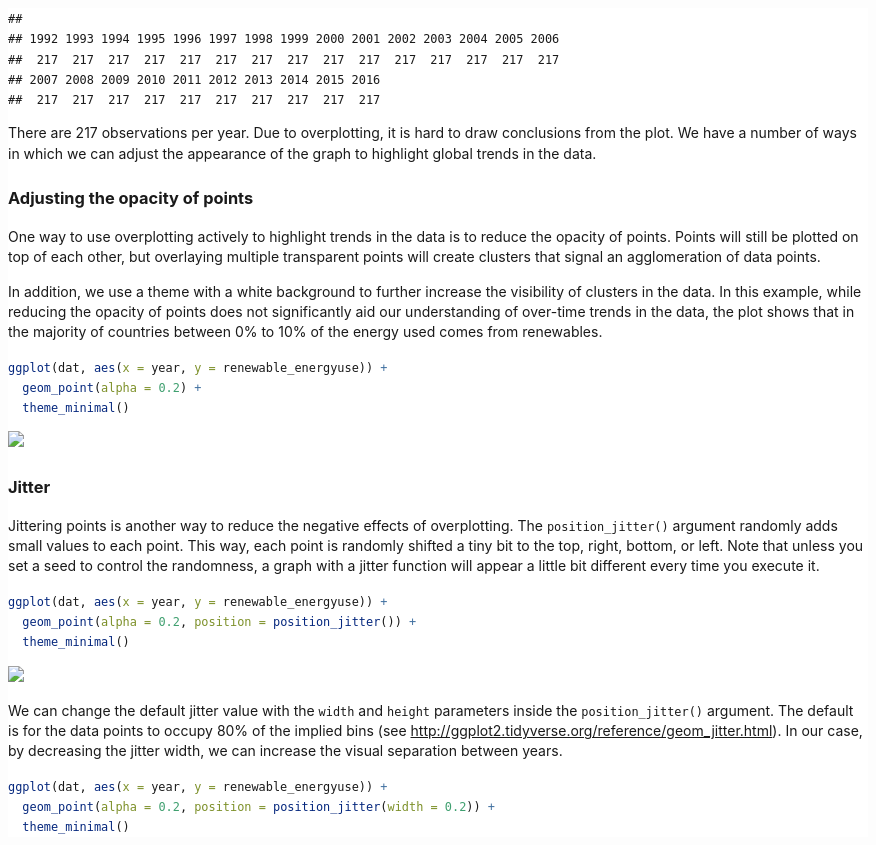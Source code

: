 ```
## 
## 1992 1993 1994 1995 1996 1997 1998 1999 2000 2001 2002 2003 2004 2005 2006 
##  217  217  217  217  217  217  217  217  217  217  217  217  217  217  217 
## 2007 2008 2009 2010 2011 2012 2013 2014 2015 2016 
##  217  217  217  217  217  217  217  217  217  217
```

There are 217 observations per year. Due to overplotting, it is hard to draw conclusions from the plot. We have a number of ways in which we can adjust the appearance of the graph to highlight global trends in the data.

### Adjusting the opacity of points
One way to use overplotting actively to highlight trends in the data is to reduce the opacity of points. Points will still be plotted on top of each other, but overlaying multiple transparent points will create clusters that signal an agglomeration of data points.

In addition, we use a theme with a white background to further increase the visibility of clusters in the data. In this example, while reducing the opacity of points does not significantly aid our understanding of over-time trends in the data, the plot shows that in the majority of countries between 0% to 10% of the energy used comes from renewables.

```r
ggplot(dat, aes(x = year, y = renewable_energyuse)) +
  geom_point(alpha = 0.2) +
  theme_minimal()
```

![](spec_visualizationinr_part2_170421_files/figure-html/unnamed-chunk-5-1.png)

### Jitter
Jittering points is another way to reduce the negative effects of overplotting. The `position_jitter()` argument randomly adds small values to each point. This way, each point is randomly shifted a tiny bit to the top, right, bottom, or left. Note that unless you set a seed to control the randomness, a graph with a jitter function will appear a little bit different every time you execute it.


```r
ggplot(dat, aes(x = year, y = renewable_energyuse)) +
  geom_point(alpha = 0.2, position = position_jitter()) +
  theme_minimal()
```

![](spec_visualizationinr_part2_170421_files/figure-html/unnamed-chunk-6-1.png)

We can change the default jitter value with the `width` and `height` parameters inside the `position_jitter()` argument. The default is for the data points to occupy 80% of the implied bins (see http://ggplot2.tidyverse.org/reference/geom_jitter.html). In our case, by decreasing the jitter width, we can increase the visual separation between years.


```r
ggplot(dat, aes(x = year, y = renewable_energyuse)) +
  geom_point(alpha = 0.2, position = position_jitter(width = 0.2)) +
  theme_minimal()
```
